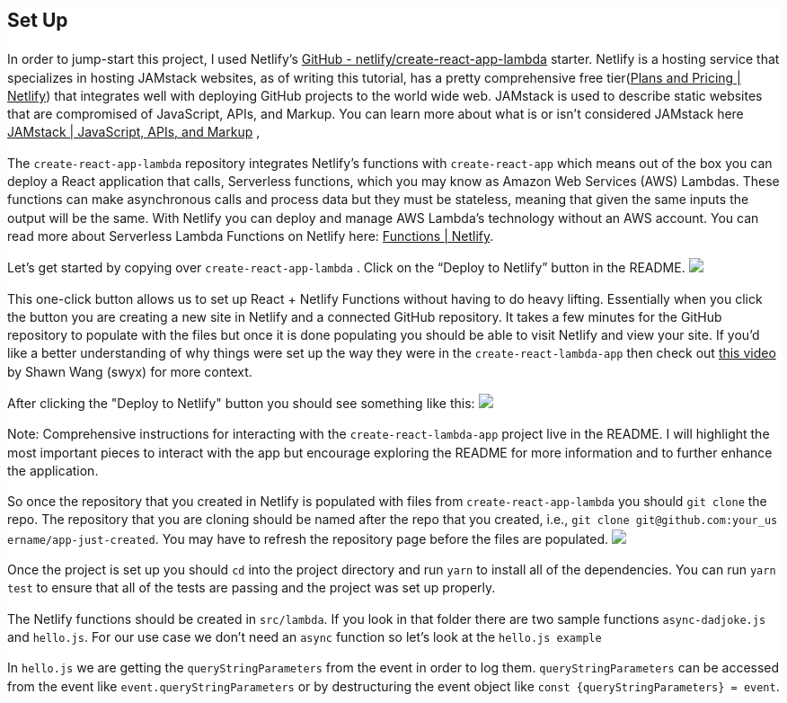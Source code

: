 ## Set Up

In order to jump-start this project, I used Netlify’s [GitHub - netlify/create-react-app-lambda](https://github.com/netlify/create-react-app-lambda) starter. Netlify is a hosting service that specializes in hosting JAMstack websites, as of writing this tutorial, has a pretty comprehensive free tier([Plans and Pricing | Netlify](https://www.netlify.com/pricing/)) that integrates well with deploying GitHub projects to the world wide web. JAMstack is used to describe static websites that are compromised of JavaScript, APIs, and Markup. You can learn more about what is or isn’t considered JAMstack here [JAMstack | JavaScript, APIs, and Markup](https://jamstack.org) ,

The `create-react-app-lambda` repository integrates Netlify’s functions with `create-react-app` which means out of the box you can deploy a React application that calls, Serverless functions, which you may know as Amazon Web Services (AWS) Lambdas. These functions can make asynchronous calls and process data but they must be stateless, meaning that given the same inputs the output will be the same. With Netlify you can deploy and manage AWS Lambda’s technology without an AWS account. You can read more about Serverless Lambda Functions on Netlify here: [Functions | Netlify](https://www.netlify.com/docs/functions/).

Let’s get started by copying over `create-react-app-lambda` . Click on the “Deploy to Netlify” button in the README.
![](media/deploy-to-netlify.png)

This one-click button allows us to set up React + Netlify Functions without having to do heavy lifting. Essentially when you click the button you are creating a new site in Netlify and a connected GitHub repository. It takes a few minutes for the GitHub repository to populate with the files but once it is done populating you should be able to visit Netlify and view your site. If you’d like a better understanding of why things were set up the way they were in the `create-react-lambda-app` then check out [this video](https://www.youtube.com/watch?v=3ldSM98nCHI) by Shawn Wang (swyx) for more context.

After clicking the "Deploy to Netlify" button you should see something like this:
![](/media/welcome-to-netlify.png)

Note: Comprehensive instructions for interacting with the `create-react-lambda-app` project live in the README. I will highlight the most important pieces to interact with the app but encourage exploring the README for more information and to further enhance the application.

So once the repository that you created in Netlify is populated with files from `create-react-app-lambda` you should `git clone` the repo. The repository that you are cloning should be named after the repo that you created, i.e., `git clone git@github.com:your_username/app-just-created`. You may have to refresh the repository page before the files are populated.
![](media/git-clone-screenshot.png)

Once the project is set up you should `cd` into the project directory and run `yarn` to install all of the dependencies. You can run `yarn test` to ensure that all of the tests are passing and the project was set up properly.

The Netlify functions should be created in `src/lambda`. If you look in that folder there are two sample functions `async-dadjoke.js` and `hello.js`. For our use case we don’t need an `async` function so let’s look at the `hello.js example`

In `hello.js` we are getting the `queryStringParameters` from the event in order to log them. `queryStringParameters` can be accessed from the event like `event.queryStringParameters` or by destructuring the event object like `const {queryStringParameters} = event`.
